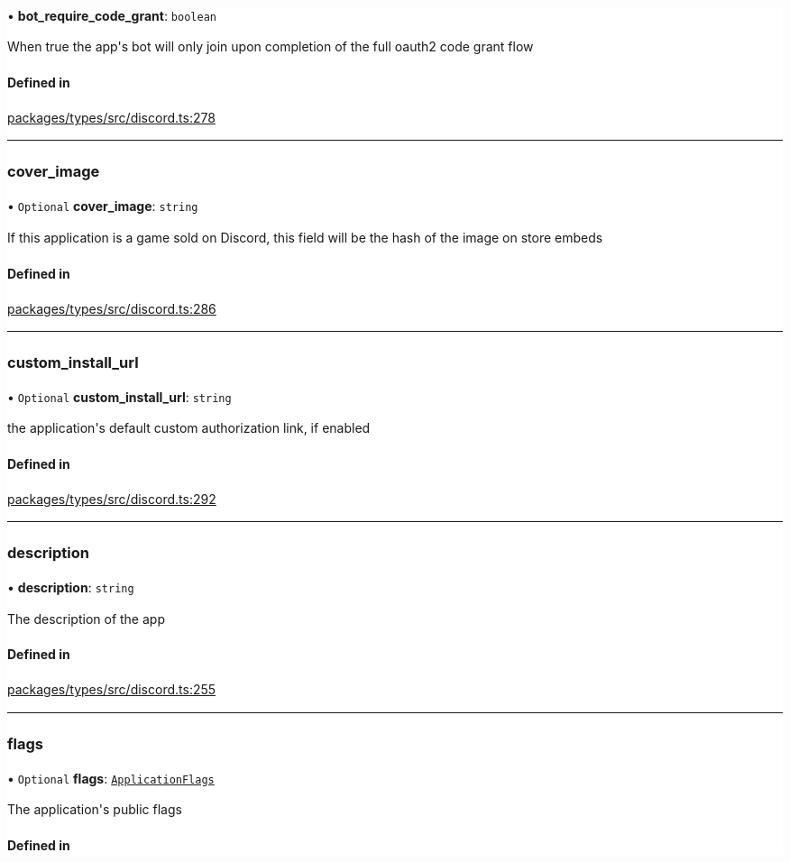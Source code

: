 • **bot_require_code_grant**: `boolean`

When true the app's bot will only join upon completion of the full oauth2 code grant flow

#### Defined in

[packages/types/src/discord.ts:278](https://github.com/deepsarda/discordeno/blob/c6dc30bb/packages/types/src/discord.ts#L278)

---

### cover_image

• `Optional` **cover_image**: `string`

If this application is a game sold on Discord, this field will be the hash of the image on store embeds

#### Defined in

[packages/types/src/discord.ts:286](https://github.com/deepsarda/discordeno/blob/c6dc30bb/packages/types/src/discord.ts#L286)

---

### custom_install_url

• `Optional` **custom_install_url**: `string`

the application's default custom authorization link, if enabled

#### Defined in

[packages/types/src/discord.ts:292](https://github.com/deepsarda/discordeno/blob/c6dc30bb/packages/types/src/discord.ts#L292)

---

### description

• **description**: `string`

The description of the app

#### Defined in

[packages/types/src/discord.ts:255](https://github.com/deepsarda/discordeno/blob/c6dc30bb/packages/types/src/discord.ts#L255)

---

### flags

• `Optional` **flags**: [`ApplicationFlags`](../enums/discordeno_types.ApplicationFlags.md)

The application's public flags

#### Defined in
